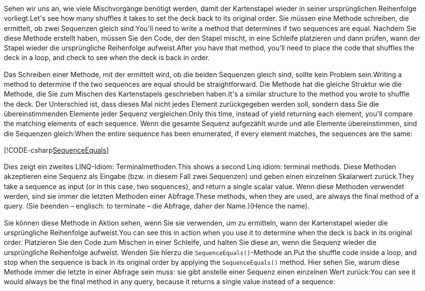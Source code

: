 <span data-ttu-id="e619c-180">Sehen wir uns an, wie viele Mischvorgänge benötigt werden, damit der Kartenstapel wieder in seiner ursprünglichen Reihenfolge vorliegt.</span><span class="sxs-lookup"><span data-stu-id="e619c-180">Let's see how many shuffles it takes to set the deck back to its original order.</span></span> <span data-ttu-id="e619c-181">Sie müssen eine Methode schreiben, die ermittelt, ob zwei Sequenzen gleich sind.</span><span class="sxs-lookup"><span data-stu-id="e619c-181">You'll need to write a method that determines if two sequences are equal.</span></span> <span data-ttu-id="e619c-182">Nachdem Sie diese Methode erstellt haben, müssen Sie den Code, der den Stapel mischt, in eine Schleife platzieren und dann prüfen, wann der Stapel wieder die ursprüngliche Reihenfolge aufweist.</span><span class="sxs-lookup"><span data-stu-id="e619c-182">After you have that method, you'll need to place the code that shuffles the deck in a loop, and check to see when the deck is back in order.</span></span>

<span data-ttu-id="e619c-183">Das Schreiben einer Methode, mit der ermittelt wird, ob die beiden Sequenzen gleich sind, sollte kein Problem sein.</span><span class="sxs-lookup"><span data-stu-id="e619c-183">Writing a method to determine if the two sequences are equal should be straightforward.</span></span> <span data-ttu-id="e619c-184">Die Methode hat die gleiche Struktur wie die Methode, die Sie zum Mischen des Kartenstapels geschrieben haben.</span><span class="sxs-lookup"><span data-stu-id="e619c-184">It's a similar structure to the method you wrote to shuffle the deck.</span></span> <span data-ttu-id="e619c-185">Der Unterschied ist, dass dieses Mal nicht jedes Element zurückgegeben werden soll, sondern dass Sie die übereinstimmenden Elemente jeder Sequenz vergleichen.</span><span class="sxs-lookup"><span data-stu-id="e619c-185">Only this time, instead of yield returning each element, you'll compare the matching elements of each sequence.</span></span> <span data-ttu-id="e619c-186">Wenn die gesamte Sequenz aufgezählt wurde und alle Elemente übereinstimmen, sind die Sequenzen gleich:</span><span class="sxs-lookup"><span data-stu-id="e619c-186">When the entire sequence has been enumerated, if every element matches, the sequences are the same:</span></span>

[!CODE-csharp[SequenceEquals](../../../samples/csharp/getting-started/console-linq/extensions.cs?name=snippet2)]

<span data-ttu-id="e619c-187">Dies zeigt ein zweites LINQ-Idiom: Terminalmethoden.</span><span class="sxs-lookup"><span data-stu-id="e619c-187">This shows a second Linq idiom: terminal methods.</span></span> <span data-ttu-id="e619c-188">Diese Methoden akzeptieren eine Sequenz als Eingabe (bzw. in diesem Fall zwei Sequenzen) und geben einen einzelnen Skalarwert zurück.</span><span class="sxs-lookup"><span data-stu-id="e619c-188">They take a sequence as input (or in this case, two sequences), and return a single scalar value.</span></span> <span data-ttu-id="e619c-189">Wenn diese Methoden verwendet werden, sind sie immer die letzten Methoden einer Abfrage.</span><span class="sxs-lookup"><span data-stu-id="e619c-189">These methods, when they are used, are always the final method of a query.</span></span> <span data-ttu-id="e619c-190">(Sie beenden – englisch: to terminate – die Abfrage, daher der Name.)</span><span class="sxs-lookup"><span data-stu-id="e619c-190">(Hence the name).</span></span> 

<span data-ttu-id="e619c-191">Sie können diese Methode in Aktion sehen, wenn Sie sie verwenden, um zu ermitteln, wann der Kartenstapel wieder die ursprüngliche Reihenfolge aufweist.</span><span class="sxs-lookup"><span data-stu-id="e619c-191">You can see this in action when you use it to determine when the deck is back in its original order.</span></span> <span data-ttu-id="e619c-192">Platzieren Sie den Code zum Mischen in einer Schleife, und halten Sie diese an, wenn die Sequenz wieder die ursprüngliche Reihenfolge aufweist. Wenden Sie hierzu die `SequenceEquals()`-Methode an.</span><span class="sxs-lookup"><span data-stu-id="e619c-192">Put the shuffle code inside a loop, and stop when the sequence is back in its original order by applying the `SequenceEquals()` method.</span></span> <span data-ttu-id="e619c-193">Hier sehen Sie, warum diese Methode immer die letzte in einer Abfrage sein muss: sie gibt anstelle einer Sequenz einen einzelnen Wert zurück:</span><span class="sxs-lookup"><span data-stu-id="e619c-193">You can see it would always be the final method in any query, because it returns a single value instead of a sequence:</span></span>
